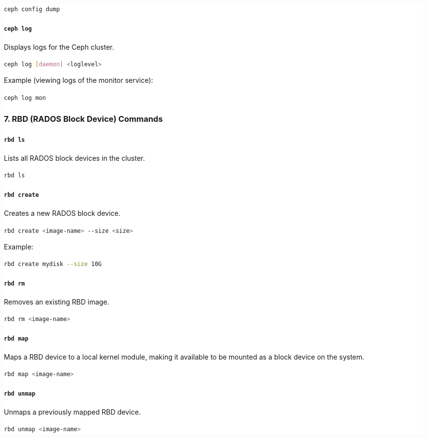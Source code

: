 ```bash
ceph config dump
```

#### **`ceph log`**
Displays logs for the Ceph cluster.

```bash
ceph log [daemon] <loglevel>
```

Example (viewing logs of the monitor service):
```bash
ceph log mon
```

### 7. **RBD (RADOS Block Device) Commands**

#### **`rbd ls`**
Lists all RADOS block devices in the cluster.

```bash
rbd ls
```

#### **`rbd create`**
Creates a new RADOS block device.

```bash
rbd create <image-name> --size <size>
```

Example:
```bash
rbd create mydisk --size 10G
```

#### **`rbd rm`**
Removes an existing RBD image.

```bash
rbd rm <image-name>
```

#### **`rbd map`**
Maps a RBD device to a local kernel module, making it available to be mounted as a block device on the system.

```bash
rbd map <image-name>
```

#### **`rbd unmap`**
Unmaps a previously mapped RBD device.

```bash
rbd unmap <image-name>
```
